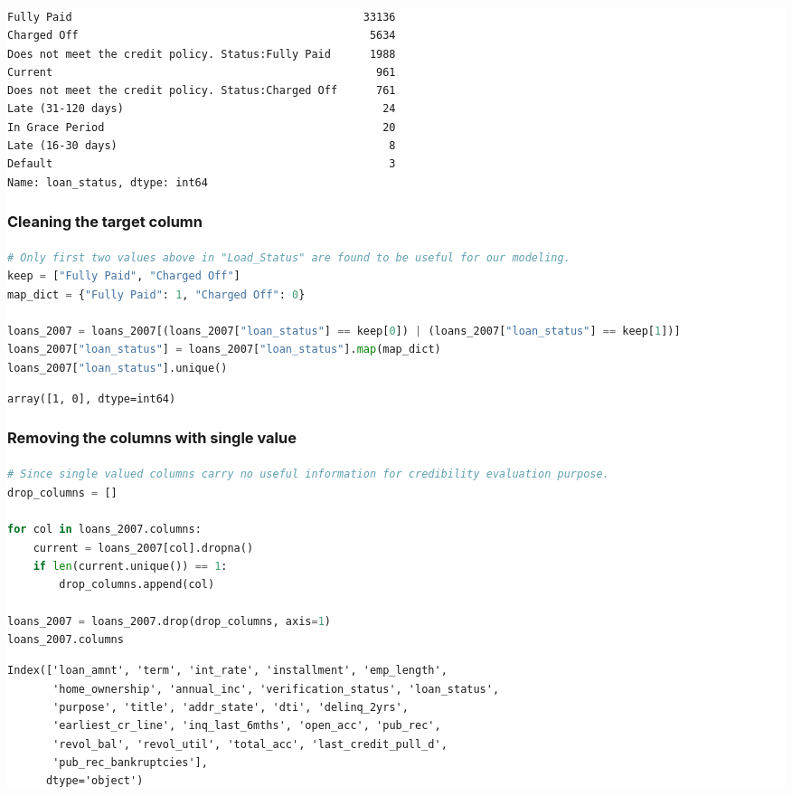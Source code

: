 


    Fully Paid                                             33136
    Charged Off                                             5634
    Does not meet the credit policy. Status:Fully Paid      1988
    Current                                                  961
    Does not meet the credit policy. Status:Charged Off      761
    Late (31-120 days)                                        24
    In Grace Period                                           20
    Late (16-30 days)                                          8
    Default                                                    3
    Name: loan_status, dtype: int64



### Cleaning the target column


```python
# Only first two values above in "Load_Status" are found to be useful for our modeling.
keep = ["Fully Paid", "Charged Off"]
map_dict = {"Fully Paid": 1, "Charged Off": 0}

loans_2007 = loans_2007[(loans_2007["loan_status"] == keep[0]) | (loans_2007["loan_status"] == keep[1])]
loans_2007["loan_status"] = loans_2007["loan_status"].map(map_dict)
loans_2007["loan_status"].unique()
```




    array([1, 0], dtype=int64)



### Removing the columns with single value


```python
# Since single valued columns carry no useful information for credibility evaluation purpose.
drop_columns = []

for col in loans_2007.columns:
    current = loans_2007[col].dropna()
    if len(current.unique()) == 1:
        drop_columns.append(col)

loans_2007 = loans_2007.drop(drop_columns, axis=1)
loans_2007.columns
```




    Index(['loan_amnt', 'term', 'int_rate', 'installment', 'emp_length',
           'home_ownership', 'annual_inc', 'verification_status', 'loan_status',
           'purpose', 'title', 'addr_state', 'dti', 'delinq_2yrs',
           'earliest_cr_line', 'inq_last_6mths', 'open_acc', 'pub_rec',
           'revol_bal', 'revol_util', 'total_acc', 'last_credit_pull_d',
           'pub_rec_bankruptcies'],
          dtype='object')
